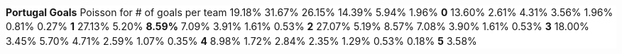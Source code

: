   <tbody>
    <tr>
      <td><strong>Portugal Goals</strong></td>	
      <td>Poisson for # of goals per team</td> 									
      <td>19.18%</td>  
      <td>31.67%</td>
      <td>26.15%</td>
      <td>14.39%</td>
      <td>5.94%</td>
      <td>1.96%</td>
    </tr>
    <tr>
      <td><strong>0</strong></td>
      <td>13.60%</td>	
      <td style="background-color:#ffe0b3">2.61%</td>
      <td style="background-color:#b3ffb3">4.31%</td>
      <td style="background-color:#b3ffb3">3.56%</td>
      <td style="background-color:#b3ffb3">1.96%</td>
      <td style="background-color:#b3ffb3">0.81%</td>
      <td style="background-color:#b3ffb3">0.27%</td>
    </tr>
    <tr>
      <td><strong>1</strong></td>	
      <td>27.13%</td>		
      <td style="background-color:#FFCCCC">5.20%</td>
      <td style="background-color:#ffe0b3"><strong>8.59%</strong></td>
      <td style="background-color:#b3ffb3">7.09%</td>
      <td style="background-color:#b3ffb3">3.91%</td>
      <td style="background-color:#b3ffb3">1.61%</td>
      <td style="background-color:#b3ffb3">0.53%</td>
    </tr>
     <tr>
      <td><strong>2</strong></td> 
      <td>27.07%</td>						
      <td style="background-color:#FFCCCC">5.19%</td>
      <td style="background-color:#FFCCCC">8.57%</td>
      <td style="background-color:#ffe0b3">7.08%</td>
      <td style="background-color:#b3ffb3">3.90%</td>
      <td style="background-color:#b3ffb3">1.61%</td>
      <td style="background-color:#b3ffb3">0.53%</td>
    </tr>
     <tr>
      <td><strong>3</strong></td>
      <td>18.00%</td>							
      <td style="background-color:#FFCCCC">3.45%</td>
      <td style="background-color:#FFCCCC">5.70%</td>
      <td style="background-color:#FFCCCC">4.71%</td>
      <td style="background-color:#ffe0b3">2.59%</td>
      <td style="background-color:#b3ffb3">1.07%</td>
      <td style="background-color:#b3ffb3">0.35%</td>
    </tr>
     <tr>
      <td><strong>4</strong></td>
      <td>8.98%</td>												
      <td style="background-color:#FFCCCC">1.72%</td>
      <td style="background-color:#FFCCCC">2.84%</td>
      <td style="background-color:#FFCCCC">2.35%</td>
      <td style="background-color:#FFCCCC">1.29%</td>
      <td style="background-color:#ffe0b3">0.53%</td>
      <td style="background-color:#b3ffb3">0.18%</td>
    </tr>
     <tr>
      <td><strong>5</strong></td>
      <td>3.58%</td> 												